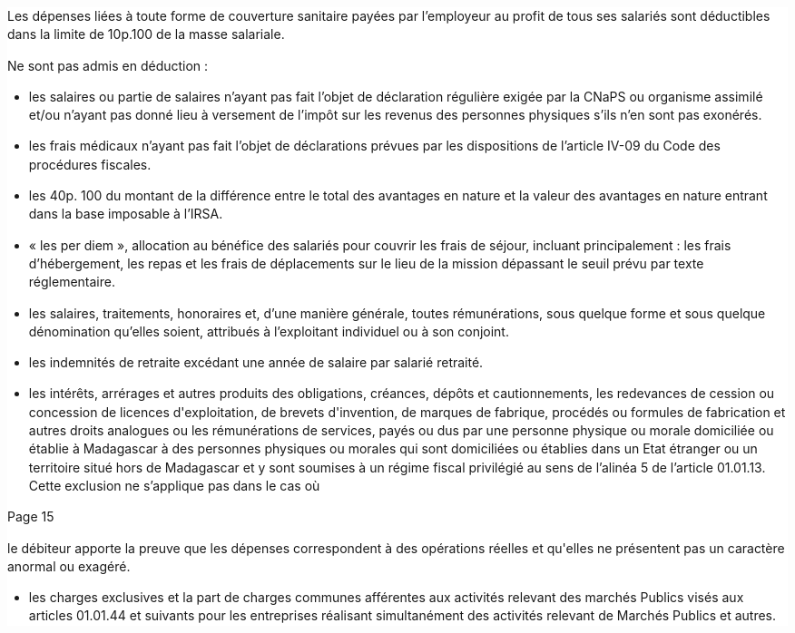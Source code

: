 Les dépenses liées à toute forme de couverture sanitaire payées par l’employeur au profit de tous 
ses salariés sont
déductibles dans la limite de 10p.100 de la masse salariale.

Ne sont pas admis en déduction :

- les salaires ou partie de salaires n’ayant pas fait l’objet de déclaration régulière exigée par 
la CNaPS ou organisme
assimilé et/ou n’ayant pas donné lieu à versement de l’impôt sur les revenus des personnes 
physiques s’ils n’en
sont pas exonérés.

- les frais médicaux n’ayant pas fait l’objet de déclarations prévues par les dispositions de 
l’article IV-09 du Code des
procédures fiscales.

- les 40p. 100 du montant de la différence entre le total des avantages en nature et la valeur des 
avantages en
nature entrant dans la base imposable à l’IRSA.

- « les per diem », allocation au bénéfice des salariés pour couvrir les frais de séjour, incluant 
principalement : les
frais d’hébergement, les repas et les frais de déplacements sur le lieu de la mission dépassant le 
seuil prévu par
texte réglementaire.

- les salaires, traitements, honoraires et, d’une manière générale, toutes rémunérations, sous 
quelque forme et sous
quelque dénomination qu’elles soient, attribués à l’exploitant individuel ou à son conjoint.

- les indemnités de retraite excédant une année de salaire par salarié retraité.

- les intérêts, arrérages et autres produits des obligations, créances, dépôts et cautionnements, 
les redevances de
cession ou concession de licences d'exploitation, de brevets d'invention, de marques de fabrique, 
procédés ou
formules de fabrication et autres droits analogues ou les rémunérations de services, payés ou dus 
par une
personne physique ou morale domiciliée ou établie à Madagascar à des personnes physiques ou morales 
qui sont
domiciliées ou établies dans un Etat étranger ou un territoire situé hors de Madagascar et y sont 
soumises à un
régime fiscal privilégié au sens de l’alinéa 5 de l’article 01.01.13. Cette exclusion ne s’applique 
pas dans le cas où

Page 15

le débiteur apporte la preuve que les dépenses correspondent à des opérations réelles et qu'elles 
ne présentent
pas un caractère anormal ou exagéré.

- les charges exclusives et la part de charges communes afférentes aux activités relevant des 
marchés Publics visés
aux articles 01.01.44 et suivants pour les entreprises réalisant simultanément des activités 
relevant de Marchés
Publics et autres.
